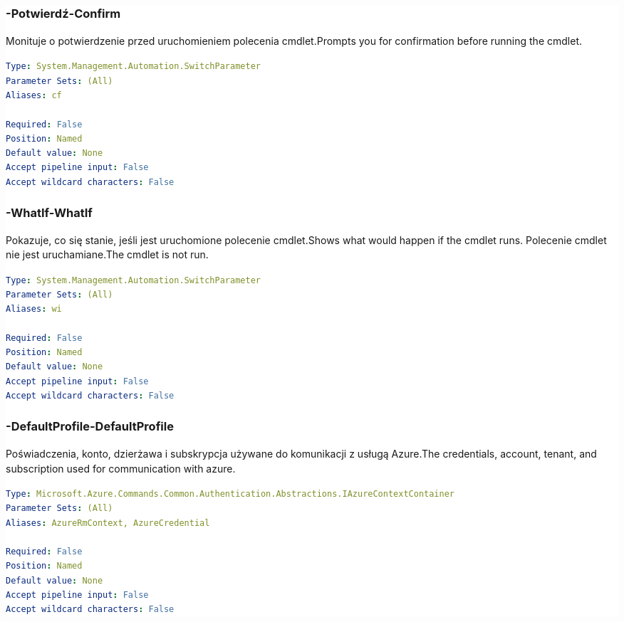 ### <span data-ttu-id="f6506-115">-Potwierdź</span><span class="sxs-lookup"><span data-stu-id="f6506-115">-Confirm</span></span>
<span data-ttu-id="f6506-116">Monituje o potwierdzenie przed uruchomieniem polecenia cmdlet.</span><span class="sxs-lookup"><span data-stu-id="f6506-116">Prompts you for confirmation before running the cmdlet.</span></span>

```yaml
Type: System.Management.Automation.SwitchParameter
Parameter Sets: (All)
Aliases: cf

Required: False
Position: Named
Default value: None
Accept pipeline input: False
Accept wildcard characters: False
```

### <span data-ttu-id="f6506-117">-WhatIf</span><span class="sxs-lookup"><span data-stu-id="f6506-117">-WhatIf</span></span>
<span data-ttu-id="f6506-118">Pokazuje, co się stanie, jeśli jest uruchomione polecenie cmdlet.</span><span class="sxs-lookup"><span data-stu-id="f6506-118">Shows what would happen if the cmdlet runs.</span></span>
<span data-ttu-id="f6506-119">Polecenie cmdlet nie jest uruchamiane.</span><span class="sxs-lookup"><span data-stu-id="f6506-119">The cmdlet is not run.</span></span>

```yaml
Type: System.Management.Automation.SwitchParameter
Parameter Sets: (All)
Aliases: wi

Required: False
Position: Named
Default value: None
Accept pipeline input: False
Accept wildcard characters: False
```

### <span data-ttu-id="f6506-120">-DefaultProfile</span><span class="sxs-lookup"><span data-stu-id="f6506-120">-DefaultProfile</span></span>
<span data-ttu-id="f6506-121">Poświadczenia, konto, dzierżawa i subskrypcja używane do komunikacji z usługą Azure.</span><span class="sxs-lookup"><span data-stu-id="f6506-121">The credentials, account, tenant, and subscription used for communication with azure.</span></span>

```yaml
Type: Microsoft.Azure.Commands.Common.Authentication.Abstractions.IAzureContextContainer
Parameter Sets: (All)
Aliases: AzureRmContext, AzureCredential

Required: False
Position: Named
Default value: None
Accept pipeline input: False
Accept wildcard characters: False
```
